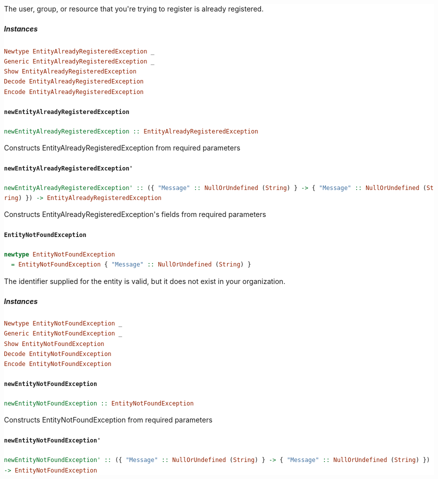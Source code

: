 <p>The user, group, or resource that you're trying to register is already registered.</p>

##### Instances
``` purescript
Newtype EntityAlreadyRegisteredException _
Generic EntityAlreadyRegisteredException _
Show EntityAlreadyRegisteredException
Decode EntityAlreadyRegisteredException
Encode EntityAlreadyRegisteredException
```

#### `newEntityAlreadyRegisteredException`

``` purescript
newEntityAlreadyRegisteredException :: EntityAlreadyRegisteredException
```

Constructs EntityAlreadyRegisteredException from required parameters

#### `newEntityAlreadyRegisteredException'`

``` purescript
newEntityAlreadyRegisteredException' :: ({ "Message" :: NullOrUndefined (String) } -> { "Message" :: NullOrUndefined (String) }) -> EntityAlreadyRegisteredException
```

Constructs EntityAlreadyRegisteredException's fields from required parameters

#### `EntityNotFoundException`

``` purescript
newtype EntityNotFoundException
  = EntityNotFoundException { "Message" :: NullOrUndefined (String) }
```

<p>The identifier supplied for the entity is valid, but it does not exist in your organization.</p>

##### Instances
``` purescript
Newtype EntityNotFoundException _
Generic EntityNotFoundException _
Show EntityNotFoundException
Decode EntityNotFoundException
Encode EntityNotFoundException
```

#### `newEntityNotFoundException`

``` purescript
newEntityNotFoundException :: EntityNotFoundException
```

Constructs EntityNotFoundException from required parameters

#### `newEntityNotFoundException'`

``` purescript
newEntityNotFoundException' :: ({ "Message" :: NullOrUndefined (String) } -> { "Message" :: NullOrUndefined (String) }) -> EntityNotFoundException
```
